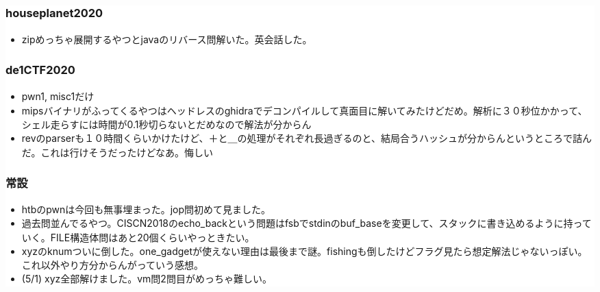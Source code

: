 ### houseplanet2020
- zipめっちゃ展開するやつとjavaのリバース問解いた。英会話した。

### de1CTF2020
- pwn1, misc1だけ
- mipsバイナリがふってくるやつはヘッドレスのghidraでデコンパイルして真面目に解いてみたけどだめ。解析に３０秒位かかって、シェル走らすには時間が0.1秒切らないとだめなので解法が分からん
- revのparserも１０時間くらいかけたけど、＋と＿の処理がそれぞれ長過ぎるのと、結局合うハッシュが分からんというところで詰んだ。これは行けそうだったけどなあ。悔しい



### 常設
- htbのpwnは今回も無事埋まった。jop問初めて見ました。
- 過去問並んでるやつ。CISCN2018のecho_backという問題はfsbでstdinのbuf_baseを変更して、スタックに書き込めるように持っていく。FILE構造体問はあと20個くらいやっときたい。
- xyzのknumついに倒した。one_gadgetが使えない理由は最後まで謎。fishingも倒したけどフラグ見たら想定解法じゃないっぽい。これ以外やり方分からんがっていう感想。
- (5/1) xyz全部解けました。vm問2問目がめっちゃ難しい。